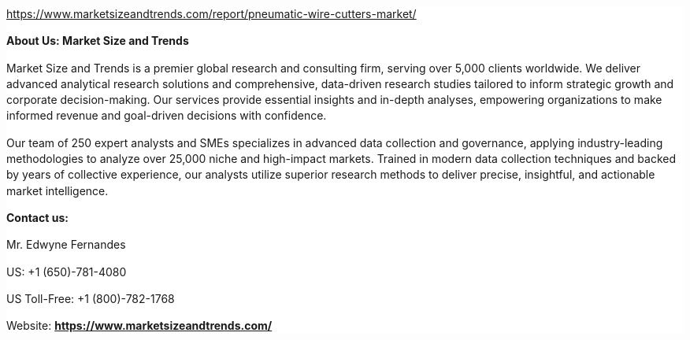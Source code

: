 <a href="https://www.marketsizeandtrends.com/report/pneumatic-wire-cutters-market/">https://www.marketsizeandtrends.com/report/pneumatic-wire-cutters-market/</a></strong></p><p><strong>About Us: Market Size and Trends</strong></p><p>Market Size and Trends is a premier global research and consulting firm, serving over 5,000 clients worldwide. We deliver advanced analytical research solutions and comprehensive, data-driven research studies tailored to inform strategic growth and corporate decision-making. Our services provide essential insights and in-depth analyses, empowering organizations to make informed revenue and goal-driven decisions with confidence.</p><p>Our team of 250 expert analysts and SMEs specializes in advanced data collection and governance, applying industry-leading methodologies to analyze over 25,000 niche and high-impact markets. Trained in modern data collection techniques and backed by years of collective experience, our analysts utilize superior research methods to deliver precise, insightful, and actionable market intelligence.</p><p><strong>Contact us:</strong></p><p>Mr. Edwyne Fernandes</p><p>US: +1 (650)-781-4080</p><p>US Toll-Free: +1 (800)-782-1768</p><p>Website: <strong><a href="https://www.marketsizeandtrends.com/">https://www.marketsizeandtrends.com/</a></strong></p>

